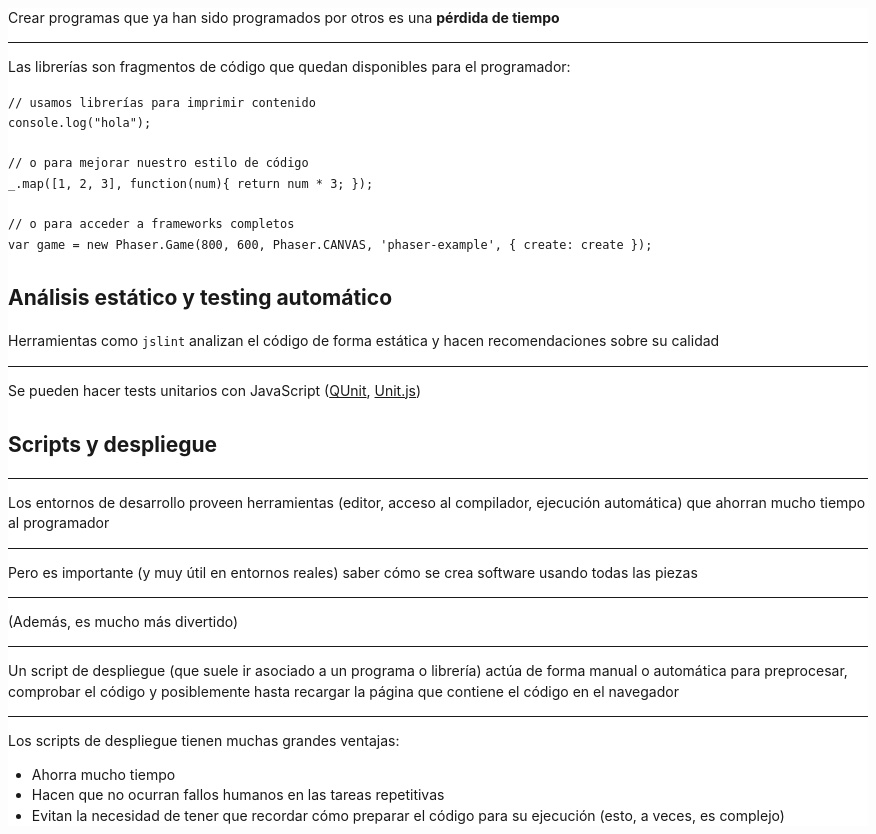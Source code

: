 Crear programas que ya han sido programados por otros es una **pérdida de tiempo**

---

Las librerías son fragmentos de código que quedan disponibles para el programador:

``` {.javascript}
// usamos librerías para imprimir contenido
console.log("hola");

// o para mejorar nuestro estilo de código
_.map([1, 2, 3], function(num){ return num * 3; });

// o para acceder a frameworks completos
var game = new Phaser.Game(800, 600, Phaser.CANVAS, 'phaser-example', { create: create });
```

## Análisis estático y testing automático

Herramientas como `jslint` analizan el código de forma estática y hacen recomendaciones sobre su calidad

---

Se pueden hacer tests unitarios con JavaScript ([QUnit](https://qunitjs.com/), [Unit.js](http://unitjs.com/))


## Scripts y despliegue

---

Los entornos de desarrollo proveen herramientas (editor, acceso al compilador, ejecución automática) que ahorran mucho tiempo al programador

---

Pero es importante (y muy útil en entornos reales) saber cómo se crea software usando todas las piezas

---

(Además, es mucho más divertido)

---

Un script de despliegue (que suele ir asociado a un programa o librería) actúa de forma manual o automática para preprocesar, comprobar el código y posiblemente hasta recargar la página que contiene el código en el navegador

---

Los scripts de despliegue tienen muchas grandes ventajas:

-   Ahorra mucho tiempo
-   Hacen que no ocurran fallos humanos en las tareas repetitivas
-   Evitan la necesidad de tener que recordar cómo preparar el código para su ejecución (esto, a veces, es complejo)
